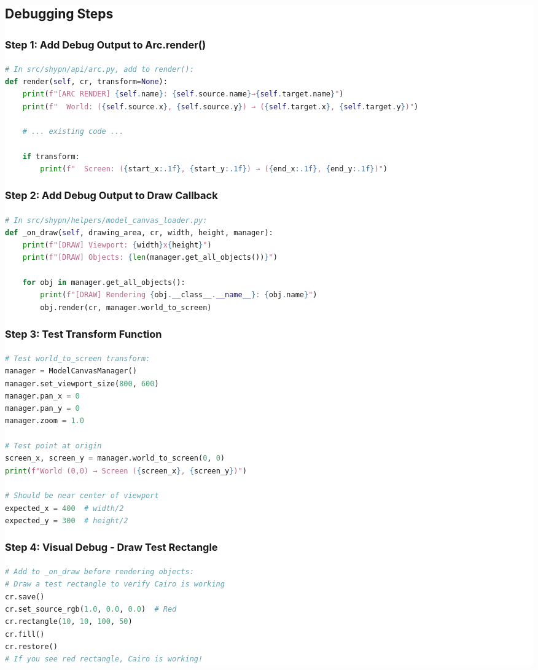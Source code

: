 ## Debugging Steps

### Step 1: Add Debug Output to Arc.render()

```python
# In src/shypn/api/arc.py, add to render():
def render(self, cr, transform=None):
    print(f"[ARC RENDER] {self.name}: {self.source.name}→{self.target.name}")
    print(f"  World: ({self.source.x}, {self.source.y}) → ({self.target.x}, {self.target.y})")
    
    # ... existing code ...
    
    if transform:
        print(f"  Screen: ({start_x:.1f}, {start_y:.1f}) → ({end_x:.1f}, {end_y:.1f})")
```

### Step 2: Add Debug Output to Draw Callback

```python
# In src/shypn/helpers/model_canvas_loader.py:
def _on_draw(self, drawing_area, cr, width, height, manager):
    print(f"[DRAW] Viewport: {width}x{height}")
    print(f"[DRAW] Objects: {len(manager.get_all_objects())}")
    
    for obj in manager.get_all_objects():
        print(f"[DRAW] Rendering {obj.__class__.__name__}: {obj.name}")
        obj.render(cr, manager.world_to_screen)
```

### Step 3: Test Transform Function

```python
# Test world_to_screen transform:
manager = ModelCanvasManager()
manager.set_viewport_size(800, 600)
manager.pan_x = 0
manager.pan_y = 0
manager.zoom = 1.0

# Test point at origin
screen_x, screen_y = manager.world_to_screen(0, 0)
print(f"World (0,0) → Screen ({screen_x}, {screen_y})")

# Should be near center of viewport
expected_x = 400  # width/2
expected_y = 300  # height/2
```

### Step 4: Visual Debug - Draw Test Rectangle

```python
# Add to _on_draw before rendering objects:
# Draw a test rectangle to verify Cairo is working
cr.save()
cr.set_source_rgb(1.0, 0.0, 0.0)  # Red
cr.rectangle(10, 10, 100, 50)
cr.fill()
cr.restore()
# If you see red rectangle, Cairo is working!
```
